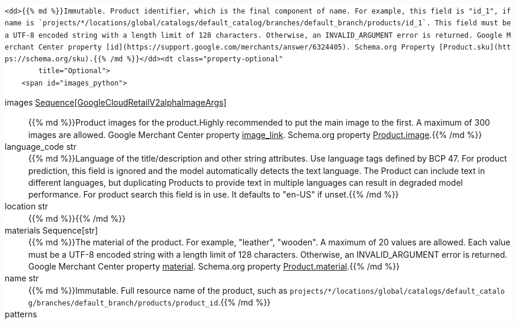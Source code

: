     <dd>{{% md %}}Immutable. Product identifier, which is the final component of name. For example, this field is "id_1", if name is `projects/*/locations/global/catalogs/default_catalog/branches/default_branch/products/id_1`. This field must be a UTF-8 encoded string with a length limit of 128 characters. Otherwise, an INVALID_ARGUMENT error is returned. Google Merchant Center property [id](https://support.google.com/merchants/answer/6324405). Schema.org Property [Product.sku](https://schema.org/sku).{{% /md %}}</dd><dt class="property-optional"
            title="Optional">
        <span id="images_python">
<a href="#images_python" style="color: inherit; text-decoration: inherit;">images</a>
</span>
        <span class="property-indicator"></span>
        <span class="property-type"><a href="#googlecloudretailv2alphaimage">Sequence[Google<wbr>Cloud<wbr>Retail<wbr>V2alpha<wbr>Image<wbr>Args]</a></span>
    </dt>
    <dd>{{% md %}}Product images for the product.Highly recommended to put the main image to the first. A maximum of 300 images are allowed. Google Merchant Center property [image_link](https://support.google.com/merchants/answer/6324350). Schema.org property [Product.image](https://schema.org/image).{{% /md %}}</dd><dt class="property-optional"
            title="Optional">
        <span id="language_code_python">
<a href="#language_code_python" style="color: inherit; text-decoration: inherit;">language_<wbr>code</a>
</span>
        <span class="property-indicator"></span>
        <span class="property-type">str</span>
    </dt>
    <dd>{{% md %}}Language of the title/description and other string attributes. Use language tags defined by BCP 47. For product prediction, this field is ignored and the model automatically detects the text language. The Product can include text in different languages, but duplicating Products to provide text in multiple languages can result in degraded model performance. For product search this field is in use. It defaults to "en-US" if unset.{{% /md %}}</dd><dt class="property-optional"
            title="Optional">
        <span id="location_python">
<a href="#location_python" style="color: inherit; text-decoration: inherit;">location</a>
</span>
        <span class="property-indicator"></span>
        <span class="property-type">str</span>
    </dt>
    <dd>{{% md %}}{{% /md %}}</dd><dt class="property-optional"
            title="Optional">
        <span id="materials_python">
<a href="#materials_python" style="color: inherit; text-decoration: inherit;">materials</a>
</span>
        <span class="property-indicator"></span>
        <span class="property-type">Sequence[str]</span>
    </dt>
    <dd>{{% md %}}The material of the product. For example, "leather", "wooden". A maximum of 20 values are allowed. Each value must be a UTF-8 encoded string with a length limit of 128 characters. Otherwise, an INVALID_ARGUMENT error is returned. Google Merchant Center property [material](https://support.google.com/merchants/answer/6324410). Schema.org property [Product.material](https://schema.org/material).{{% /md %}}</dd><dt class="property-optional"
            title="Optional">
        <span id="name_python">
<a href="#name_python" style="color: inherit; text-decoration: inherit;">name</a>
</span>
        <span class="property-indicator"></span>
        <span class="property-type">str</span>
    </dt>
    <dd>{{% md %}}Immutable. Full resource name of the product, such as `projects/*/locations/global/catalogs/default_catalog/branches/default_branch/products/product_id`.{{% /md %}}</dd><dt class="property-optional"
            title="Optional">
        <span id="patterns_python">
<a href="#patterns_python" style="color: inherit; text-decoration: inherit;">patterns</a>